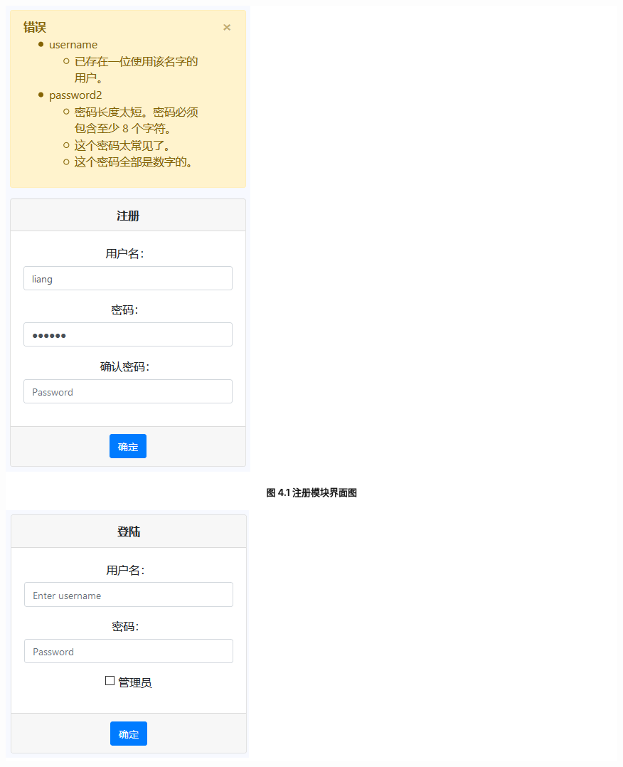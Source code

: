 ![avatar](/photo/注册模块界面（4.1）.png)

**<center><font size=2>图 4.1 注册模块界面图</font></center>**

![avatar](/photo/登陆模块界面（4.2）.png)
